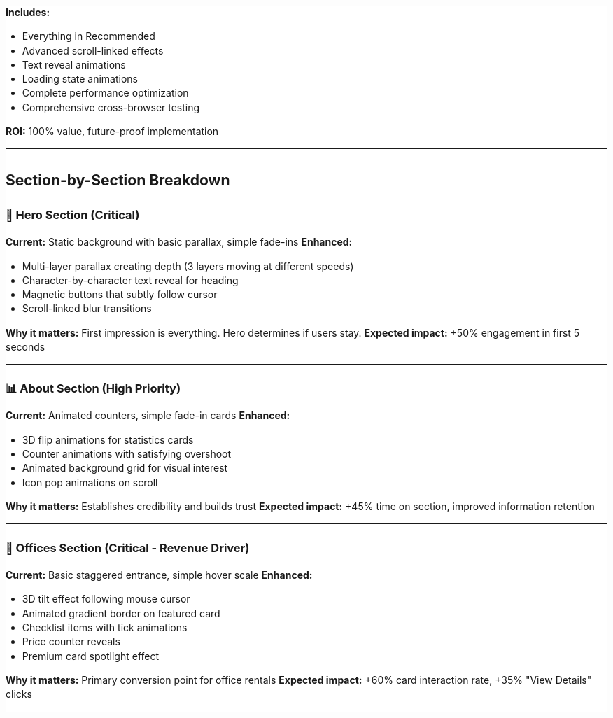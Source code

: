 **Includes:**
- Everything in Recommended
- Advanced scroll-linked effects
- Text reveal animations
- Loading state animations
- Complete performance optimization
- Comprehensive cross-browser testing

**ROI:** 100% value, future-proof implementation

---

## Section-by-Section Breakdown

### 🚀 Hero Section (Critical)
**Current:** Static background with basic parallax, simple fade-ins
**Enhanced:**
- Multi-layer parallax creating depth (3 layers moving at different speeds)
- Character-by-character text reveal for heading
- Magnetic buttons that subtly follow cursor
- Scroll-linked blur transitions

**Why it matters:** First impression is everything. Hero determines if users stay.
**Expected impact:** +50% engagement in first 5 seconds

---

### 📊 About Section (High Priority)
**Current:** Animated counters, simple fade-in cards
**Enhanced:**
- 3D flip animations for statistics cards
- Counter animations with satisfying overshoot
- Animated background grid for visual interest
- Icon pop animations on scroll

**Why it matters:** Establishes credibility and builds trust
**Expected impact:** +45% time on section, improved information retention

---

### 🏢 Offices Section (Critical - Revenue Driver)
**Current:** Basic staggered entrance, simple hover scale
**Enhanced:**
- 3D tilt effect following mouse cursor
- Animated gradient border on featured card
- Checklist items with tick animations
- Price counter reveals
- Premium card spotlight effect

**Why it matters:** Primary conversion point for office rentals
**Expected impact:** +60% card interaction rate, +35% "View Details" clicks

---
